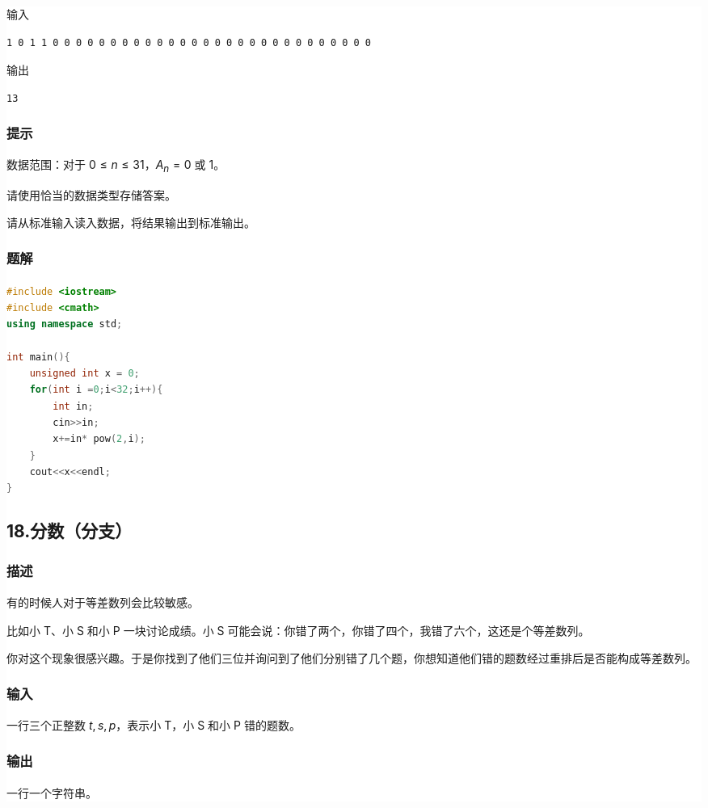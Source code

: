 输入

```
1 0 1 1 0 0 0 0 0 0 0 0 0 0 0 0 0 0 0 0 0 0 0 0 0 0 0 0 0 0 0 0
```

输出

```
13
```

### 提示

数据范围：对于 $0\leq n\leq 31$，$A_n=0$ 或 $1$。

请使用恰当的数据类型存储答案。

请从标准输入读入数据，将结果输出到标准输出。

### 题解

```cpp
#include <iostream>
#include <cmath>
using namespace std;

int main(){
    unsigned int x = 0;
    for(int i =0;i<32;i++){
        int in;
        cin>>in;
        x+=in* pow(2,i);
    }
    cout<<x<<endl;
}
```



## 18.分数（分支）

### 描述

有的时候人对于等差数列会比较敏感。

比如小 T、小 S 和小 P 一块讨论成绩。小 S 可能会说：你错了两个，你错了四个，我错了六个，这还是个等差数列。

你对这个现象很感兴趣。于是你找到了他们三位并询问到了他们分别错了几个题，你想知道他们错的题数经过重排后是否能构成等差数列。

### 输入

一行三个正整数 $t,s,p$，表示小 T，小 S 和小 P 错的题数。

### 输出

一行一个字符串。
